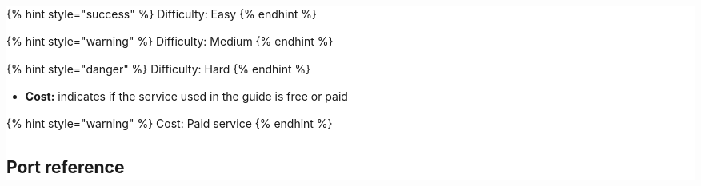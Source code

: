 {% hint style="success" %}
Difficulty: Easy
{% endhint %}

{% hint style="warning" %}
Difficulty: Medium
{% endhint %}

{% hint style="danger" %}
Difficulty: Hard
{% endhint %}

* **Cost:** indicates if the service used in the guide is free or paid

{% hint style="warning" %}
Cost: Paid service
{% endhint %}

## Port reference
